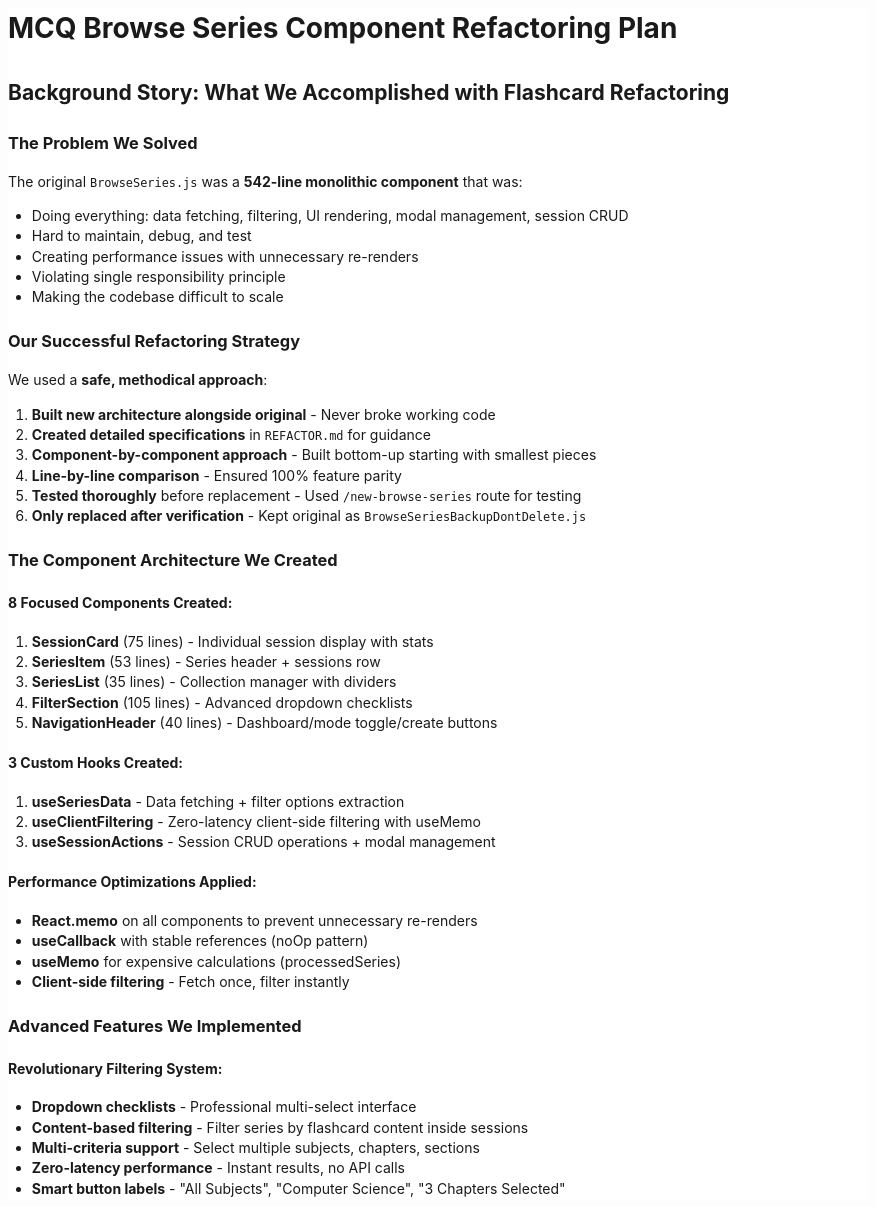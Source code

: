 # MCQ Browse Series Component Refactoring Plan

## Background Story: What We Accomplished with Flashcard Refactoring

### The Problem We Solved
The original `BrowseSeries.js` was a **542-line monolithic component** that was:
- Doing everything: data fetching, filtering, UI rendering, modal management, session CRUD
- Hard to maintain, debug, and test
- Creating performance issues with unnecessary re-renders
- Violating single responsibility principle
- Making the codebase difficult to scale

### Our Successful Refactoring Strategy
We used a **safe, methodical approach**:

1. **Built new architecture alongside original** - Never broke working code
2. **Created detailed specifications** in `REFACTOR.md` for guidance
3. **Component-by-component approach** - Built bottom-up starting with smallest pieces
4. **Line-by-line comparison** - Ensured 100% feature parity
5. **Tested thoroughly** before replacement - Used `/new-browse-series` route for testing
6. **Only replaced after verification** - Kept original as `BrowseSeriesBackupDontDelete.js`

### The Component Architecture We Created

#### 8 Focused Components Created:
1. **SessionCard** (75 lines) - Individual session display with stats
2. **SeriesItem** (53 lines) - Series header + sessions row
3. **SeriesList** (35 lines) - Collection manager with dividers
4. **FilterSection** (105 lines) - Advanced dropdown checklists
5. **NavigationHeader** (40 lines) - Dashboard/mode toggle/create buttons

#### 3 Custom Hooks Created:
1. **useSeriesData** - Data fetching + filter options extraction
2. **useClientFiltering** - Zero-latency client-side filtering with useMemo
3. **useSessionActions** - Session CRUD operations + modal management

#### Performance Optimizations Applied:
- **React.memo** on all components to prevent unnecessary re-renders
- **useCallback** with stable references (noOp pattern)
- **useMemo** for expensive calculations (processedSeries)
- **Client-side filtering** - Fetch once, filter instantly

### Advanced Features We Implemented

#### Revolutionary Filtering System:
- **Dropdown checklists** - Professional multi-select interface
- **Content-based filtering** - Filter series by flashcard content inside sessions
- **Multi-criteria support** - Select multiple subjects, chapters, sections
- **Zero-latency performance** - Instant results, no API calls
- **Smart button labels** - "All Subjects", "Computer Science", "3 Chapters Selected"

